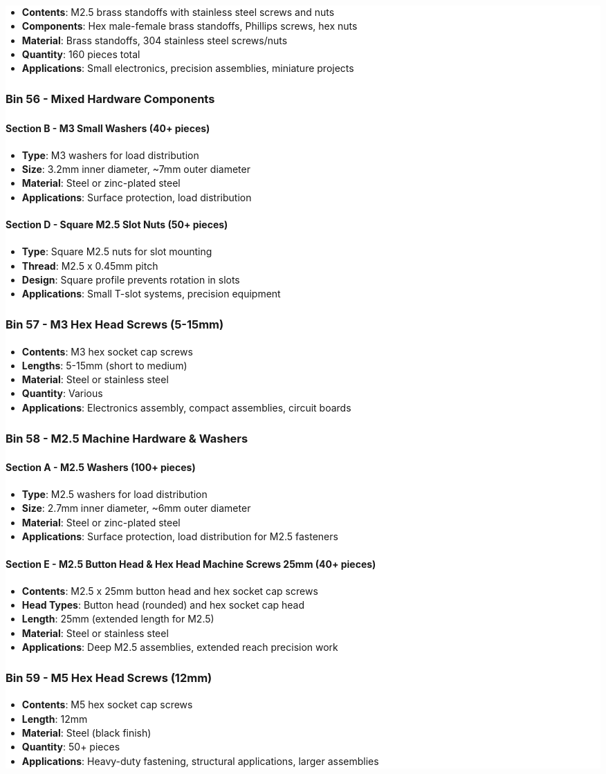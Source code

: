 - **Contents**: M2.5 brass standoffs with stainless steel screws and nuts
- **Components**: Hex male-female brass standoffs, Phillips screws, hex nuts
- **Material**: Brass standoffs, 304 stainless steel screws/nuts
- **Quantity**: 160 pieces total
- **Applications**: Small electronics, precision assemblies, miniature projects

### Bin 56 - Mixed Hardware Components

#### Section B - M3 Small Washers (40+ pieces)

- **Type**: M3 washers for load distribution
- **Size**: 3.2mm inner diameter, ~7mm outer diameter
- **Material**: Steel or zinc-plated steel
- **Applications**: Surface protection, load distribution

#### Section D - Square M2.5 Slot Nuts (50+ pieces)

- **Type**: Square M2.5 nuts for slot mounting
- **Thread**: M2.5 x 0.45mm pitch
- **Design**: Square profile prevents rotation in slots
- **Applications**: Small T-slot systems, precision equipment

### Bin 57 - M3 Hex Head Screws (5-15mm)

- **Contents**: M3 hex socket cap screws
- **Lengths**: 5-15mm (short to medium)
- **Material**: Steel or stainless steel
- **Quantity**: Various
- **Applications**: Electronics assembly, compact assemblies, circuit boards

### Bin 58 - M2.5 Machine Hardware & Washers

#### Section A - M2.5 Washers (100+ pieces)

- **Type**: M2.5 washers for load distribution
- **Size**: 2.7mm inner diameter, ~6mm outer diameter
- **Material**: Steel or zinc-plated steel
- **Applications**: Surface protection, load distribution for M2.5 fasteners

#### Section E - M2.5 Button Head & Hex Head Machine Screws 25mm (40+ pieces)

- **Contents**: M2.5 x 25mm button head and hex socket cap screws
- **Head Types**: Button head (rounded) and hex socket cap head
- **Length**: 25mm (extended length for M2.5)
- **Material**: Steel or stainless steel
- **Applications**: Deep M2.5 assemblies, extended reach precision work

### Bin 59 - M5 Hex Head Screws (12mm)

- **Contents**: M5 hex socket cap screws
- **Length**: 12mm
- **Material**: Steel (black finish)
- **Quantity**: 50+ pieces
- **Applications**: Heavy-duty fastening, structural applications, larger assemblies

